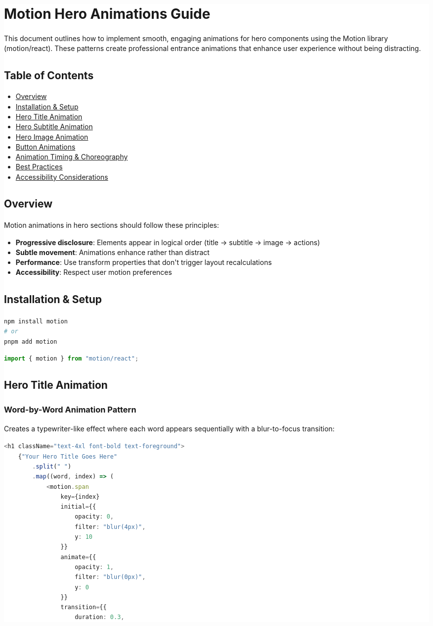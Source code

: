 # Motion Hero Animations Guide

This document outlines how to implement smooth, engaging animations for hero components using the Motion library (motion/react). These patterns create professional entrance animations that enhance user experience without being distracting.

## Table of Contents
- [Overview](#overview)
- [Installation & Setup](#installation--setup)
- [Hero Title Animation](#hero-title-animation)
- [Hero Subtitle Animation](#hero-subtitle-animation)
- [Hero Image Animation](#hero-image-animation)
- [Button Animations](#button-animations)
- [Animation Timing & Choreography](#animation-timing--choreography)
- [Best Practices](#best-practices)
- [Accessibility Considerations](#accessibility-considerations)

## Overview

Motion animations in hero sections should follow these principles:
- **Progressive disclosure**: Elements appear in logical order (title → subtitle → image → actions)
- **Subtle movement**: Animations enhance rather than distract
- **Performance**: Use transform properties that don't trigger layout recalculations
- **Accessibility**: Respect user motion preferences

## Installation & Setup

```bash
npm install motion
# or
pnpm add motion
```

```typescript
import { motion } from "motion/react";
```

## Hero Title Animation

### Word-by-Word Animation Pattern

Creates a typewriter-like effect where each word appears sequentially with a blur-to-focus transition:

```typescript
<h1 className="text-4xl font-bold text-foreground">
    {"Your Hero Title Goes Here"
        .split(" ")
        .map((word, index) => (
            <motion.span
                key={index}
                initial={{ 
                    opacity: 0, 
                    filter: "blur(4px)", 
                    y: 10 
                }}
                animate={{ 
                    opacity: 1, 
                    filter: "blur(0px)", 
                    y: 0 
                }}
                transition={{
                    duration: 0.3,
```